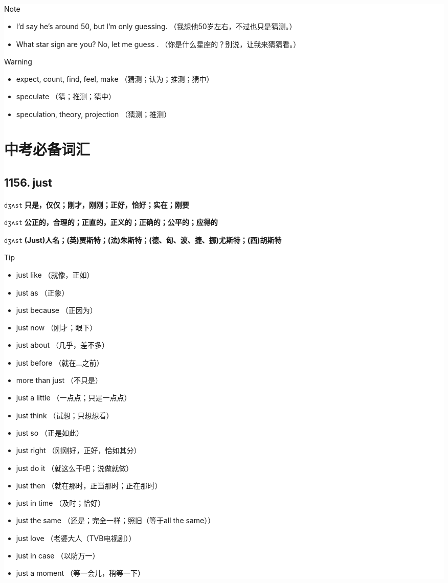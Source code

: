 > [!NOTE]
>
> - I’d say he’s around 50, but I’m only guessing. （我想他50岁左右，不过也只是猜测。）
>
> - What star sign are you? No, let me guess . （你是什么星座的？别说，让我来猜猜看。）
>

> [!WARNING]
>
> - expect, count, find, feel, make （猜测；认为；推测；猜中）
>
> - speculate （猜；推测；猜中）
>
> - speculation, theory, projection （猜测；推测）
>

# 中考必备词汇

## 1156. just

`dʒʌst`  **只是，仅仅；刚才，刚刚；正好，恰好；实在；刚要**

`dʒʌst`  **公正的，合理的；正直的，正义的；正确的；公平的；应得的**

`dʒʌst`  **(Just)人名；(英)贾斯特；(法)朱斯特；(德、匈、波、捷、挪)尤斯特；(西)胡斯特**

> [!TIP]
>
> - just like （就像，正如）
>
> - just as （正象）
>
> - just because （正因为）
>
> - just now （刚才；眼下）
>
> - just about （几乎，差不多）
>
> - just before （就在...之前）
>
> - more than just （不只是）
>
> - just a little （一点点；只是一点点）
>
> - just think （试想；只想想看）
>
> - just so （正是如此）
>
> - just right （刚刚好，正好，恰如其分）
>
> - just do it （就这么干吧；说做就做）
>
> - just then （就在那时，正当那时；正在那时）
>
> - just in time （及时；恰好）
>
> - just the same （还是；完全一样；照旧（等于all the same））
>
> - just love （老婆大人（TVB电视剧））
>
> - just in case （以防万一）
>
> - just a moment （等一会儿，稍等一下）
>